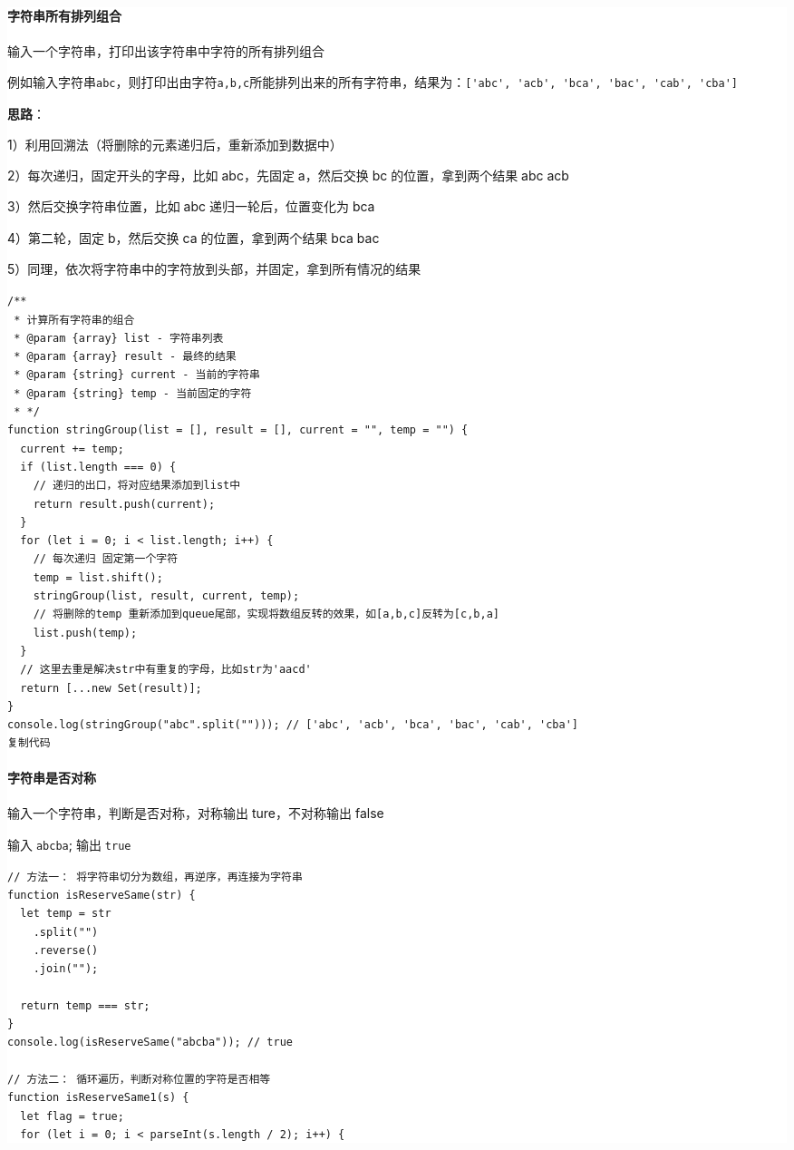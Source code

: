 #### 字符串所有排列组合

输入一个字符串，打印出该字符串中字符的所有排列组合

例如输入字符串`abc`，则打印出由字符`a,b,c`所能排列出来的所有字符串，结果为：`['abc', 'acb', 'bca', 'bac', 'cab', 'cba']`

**思路**：

1）利用回溯法（将删除的元素递归后，重新添加到数据中）

2）每次递归，固定开头的字母，比如 abc，先固定 a，然后交换 bc 的位置，拿到两个结果 abc acb

3）然后交换字符串位置，比如 abc 递归一轮后，位置变化为 bca

4）第二轮，固定 b，然后交换 ca 的位置，拿到两个结果 bca bac

5）同理，依次将字符串中的字符放到头部，并固定，拿到所有情况的结果

```
/**
 * 计算所有字符串的组合
 * @param {array} list - 字符串列表
 * @param {array} result - 最终的结果
 * @param {string} current - 当前的字符串
 * @param {string} temp - 当前固定的字符
 * */
function stringGroup(list = [], result = [], current = "", temp = "") {
  current += temp;
  if (list.length === 0) {
    // 递归的出口，将对应结果添加到list中
    return result.push(current);
  }
  for (let i = 0; i < list.length; i++) {
    // 每次递归 固定第一个字符
    temp = list.shift();
    stringGroup(list, result, current, temp);
    // 将删除的temp 重新添加到queue尾部，实现将数组反转的效果，如[a,b,c]反转为[c,b,a]
    list.push(temp);
  }
  // 这里去重是解决str中有重复的字母，比如str为'aacd'
  return [...new Set(result)];
}
console.log(stringGroup("abc".split(""))); // ['abc', 'acb', 'bca', 'bac', 'cab', 'cba']
复制代码

```

#### 字符串是否对称

输入一个字符串，判断是否对称，对称输出 ture，不对称输出 false

输入 `abcba`; 输出 `true`

```
// 方法一： 将字符串切分为数组，再逆序，再连接为字符串
function isReserveSame(str) {
  let temp = str
    .split("")
    .reverse()
    .join("");

  return temp === str;
}
console.log(isReserveSame("abcba")); // true

// 方法二： 循环遍历，判断对称位置的字符是否相等
function isReserveSame1(s) {
  let flag = true;
  for (let i = 0; i < parseInt(s.length / 2); i++) {
```